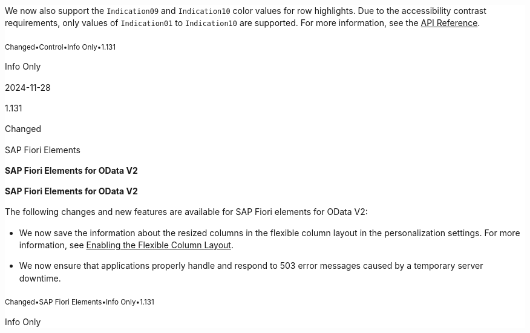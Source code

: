 We now also support the `Indication09` and `Indication10` color values for row highlights. Due to the accessibility contrast requirements, only values of `Indication01` to `Indication10` are supported. For more information, see the [API Reference](https://ui5.sap.com/#/api/sap.ui.table.RowSettings%23methods/getHighlight).

<sub>Changed•Control•Info Only•1.131</sub>

</td>
<td valign="top">

Info Only 

</td>
<td valign="top">

2024-11-28

</td>
</tr>
<tr>
<td valign="top">

1.131 

</td>
<td valign="top">

Changed 

</td>
<td valign="top">

SAP Fiori Elements 

</td>
<td valign="top">

**SAP Fiori Elements for OData V2** 

</td>
<td valign="top">

**SAP Fiori Elements for OData V2**

The following changes and new features are available for SAP Fiori elements for OData V2:

-   We now save the information about the resized columns in the flexible column layout in the personalization settings. For more information, see [Enabling the Flexible Column Layout](../06_SAP_Fiori_Elements/enabling-the-flexible-column-layout-e762257.md).

-   We now ensure that applications properly handle and respond to 503 error messages caused by a temporary server downtime.


<sub>Changed•SAP Fiori Elements•Info Only•1.131</sub>

</td>
<td valign="top">

Info Only 
